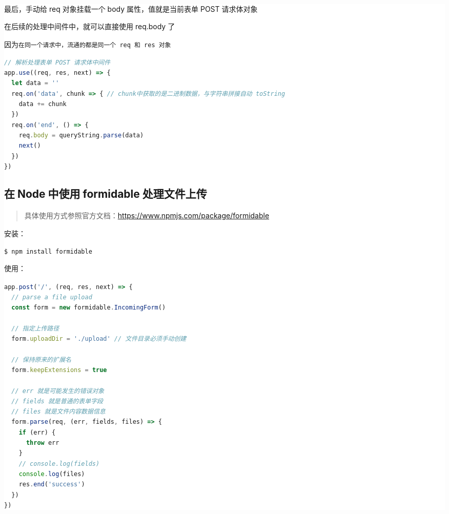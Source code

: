 最后，手动给 req 对象挂载一个 body 属性，值就是当前表单 POST 请求体对象

在后续的处理中间件中，就可以直接使用 req.body 了

因为`在同一个请求中，流通的都是同一个 req 和 res 对象`

```js
// 解析处理表单 POST 请求体中间件
app.use((req, res, next) => {
  let data = ''
  req.on('data', chunk => { // chunk中获取的是二进制数据，与字符串拼接自动 toString
    data += chunk
  })
  req.on('end', () => {
    req.body = queryString.parse(data)
    next()
  })
})
```



## 在 Node 中使用 formidable 处理文件上传

> 具体使用方式参照官方文档：https://www.npmjs.com/package/formidable

安装：

```shell
$ npm install formidable
```

使用：

```js
app.post('/', (req, res, next) => {
  // parse a file upload 
  const form = new formidable.IncomingForm()

  // 指定上传路径
  form.uploadDir = './upload' // 文件目录必须手动创建

  // 保持原来的扩展名
  form.keepExtensions = true

  // err 就是可能发生的错误对象
  // fields 就是普通的表单字段
  // files 就是文件内容数据信息
  form.parse(req, (err, fields, files) => {
    if (err) {
      throw err
    }
    // console.log(fields)
    console.log(files)
    res.end('success')
  })
})
```
